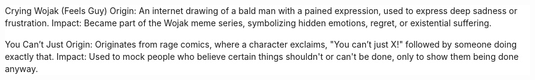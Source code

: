 
Crying Wojak (Feels Guy)
Origin: An internet drawing of a bald man with a pained expression, used to express deep sadness or frustration.
Impact: Became part of the Wojak meme series, symbolizing hidden emotions, regret, or existential suffering.


You Can’t Just
Origin: Originates from rage comics, where a character exclaims, "You can’t just X!" followed by someone doing exactly that.
Impact: Used to mock people who believe certain things shouldn't or can't be done, only to show them being done anyway.

